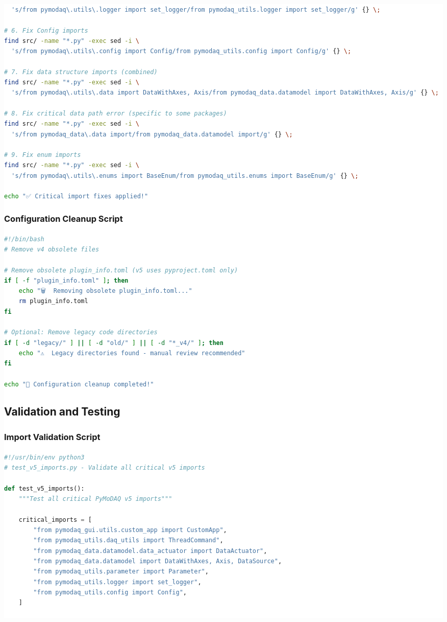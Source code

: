 ```bash
  's/from pymodaq\.utils\.logger import set_logger/from pymodaq_utils.logger import set_logger/g' {} \;

# 6. Fix Config imports
find src/ -name "*.py" -exec sed -i \
  's/from pymodaq\.utils\.config import Config/from pymodaq_utils.config import Config/g' {} \;

# 7. Fix data structure imports (combined)
find src/ -name "*.py" -exec sed -i \
  's/from pymodaq\.utils\.data import DataWithAxes, Axis/from pymodaq_data.datamodel import DataWithAxes, Axis/g' {} \;

# 8. Fix critical data path error (specific to some packages)
find src/ -name "*.py" -exec sed -i \
  's/from pymodaq_data\.data import/from pymodaq_data.datamodel import/g' {} \;

# 9. Fix enum imports
find src/ -name "*.py" -exec sed -i \
  's/from pymodaq\.utils\.enums import BaseEnum/from pymodaq_utils.enums import BaseEnum/g' {} \;

echo "✅ Critical import fixes applied!"
```

### Configuration Cleanup Script
```bash
#!/bin/bash
# Remove v4 obsolete files

# Remove obsolete plugin_info.toml (v5 uses pyproject.toml only)
if [ -f "plugin_info.toml" ]; then
    echo "🗑️  Removing obsolete plugin_info.toml..."
    rm plugin_info.toml
fi

# Optional: Remove legacy code directories
if [ -d "legacy/" ] || [ -d "old/" ] || [ -d "*_v4/" ]; then
    echo "⚠️  Legacy directories found - manual review recommended"
fi

echo "🧹 Configuration cleanup completed!"
```

## Validation and Testing

### Import Validation Script
```python
#!/usr/bin/env python3
# test_v5_imports.py - Validate all critical v5 imports

def test_v5_imports():
    """Test all critical PyMoDAQ v5 imports"""
    
    critical_imports = [
        "from pymodaq_gui.utils.custom_app import CustomApp",
        "from pymodaq_utils.daq_utils import ThreadCommand", 
        "from pymodaq_data.datamodel.data_actuator import DataActuator",
        "from pymodaq_data.datamodel import DataWithAxes, Axis, DataSource",
        "from pymodaq_utils.parameter import Parameter",
        "from pymodaq_utils.logger import set_logger",
        "from pymodaq_utils.config import Config",
    ]
    
```